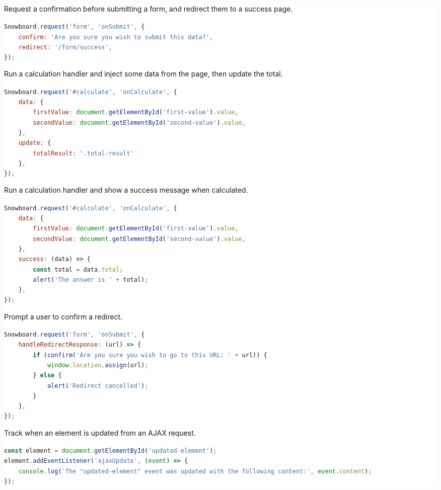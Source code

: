Request a confirmation before submitting a form, and redirect them to a success page.

```js
Snowboard.request('form', 'onSubmit', {
    confirm: 'Are you sure you wish to submit this data?',
    redirect: '/form/success',
});
```

Run a calculation handler and inject some data from the page, then update the total.

```js
Snowboard.request('#calculate', 'onCalculate', {
    data: {
        firstValue: document.getElementById('first-value').value,
        secondValue: document.getElementById('second-value').value,
    },
    update: {
        totalResult: '.total-result'
    },
});
```

Run a calculation handler and show a success message when calculated.

```js
Snowboard.request('#calculate', 'onCalculate', {
    data: {
        firstValue: document.getElementById('first-value').value,
        secondValue: document.getElementById('second-value').value,
    },
    success: (data) => {
        const total = data.total;
        alert('The answer is ' + total);
    },
});
```

Prompt a user to confirm a redirect.

```js
Snowboard.request('form', 'onSubmit', {
    handleRedirectResponse: (url) => {
        if (confirm('Are you sure you wish to go to this URL: ' + url)) {
            window.location.assign(url);
        } else {
            alert('Redirect cancelled');
        }
    },
});
```

Track when an element is updated from an AJAX request.

```js
const element = document.getElementById('updated-element');
element.addEventListener('ajaxUpdate', (event) => {
    console.log('The "updated-element" event was updated with the following content:', event.content);
});
```
